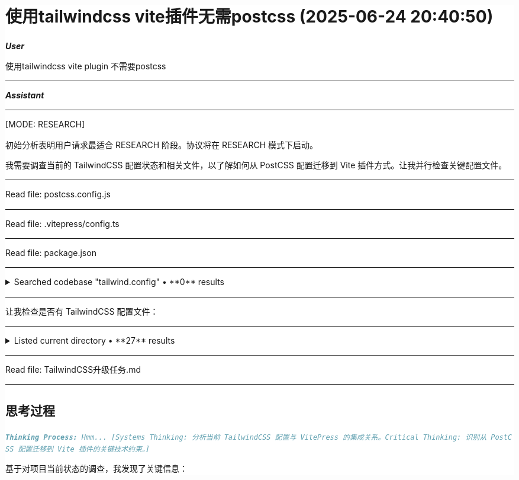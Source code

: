

# 使用tailwindcss vite插件无需postcss (2025-06-24 20:40:50)

_**User**_

使用tailwindcss vite plugin 不需要postcss

---

_**Assistant**_



---

[MODE: RESEARCH]

初始分析表明用户请求最适合 RESEARCH 阶段。协议将在 RESEARCH 模式下启动。

我需要调查当前的 TailwindCSS 配置状态和相关文件，以了解如何从 PostCSS 配置迁移到 Vite 插件方式。让我并行检查关键配置文件。

---

Read file: postcss.config.js

---

Read file: .vitepress/config.ts

---

Read file: package.json

---

<details><summary>Searched codebase "tailwind.config" • **0** results</summary></details>

---

让我检查是否有 TailwindCSS 配置文件：

---

<details><summary>Listed current directory • **27** results</summary></details>

---

Read file: TailwindCSS升级任务.md

---

## 思考过程
```md
Thinking Process: Hmm... [Systems Thinking: 分析当前 TailwindCSS 配置与 VitePress 的集成关系。Critical Thinking: 识别从 PostCSS 配置迁移到 Vite 插件的关键技术约束。]
```

基于对项目当前状态的调查，我发现了关键信息：

